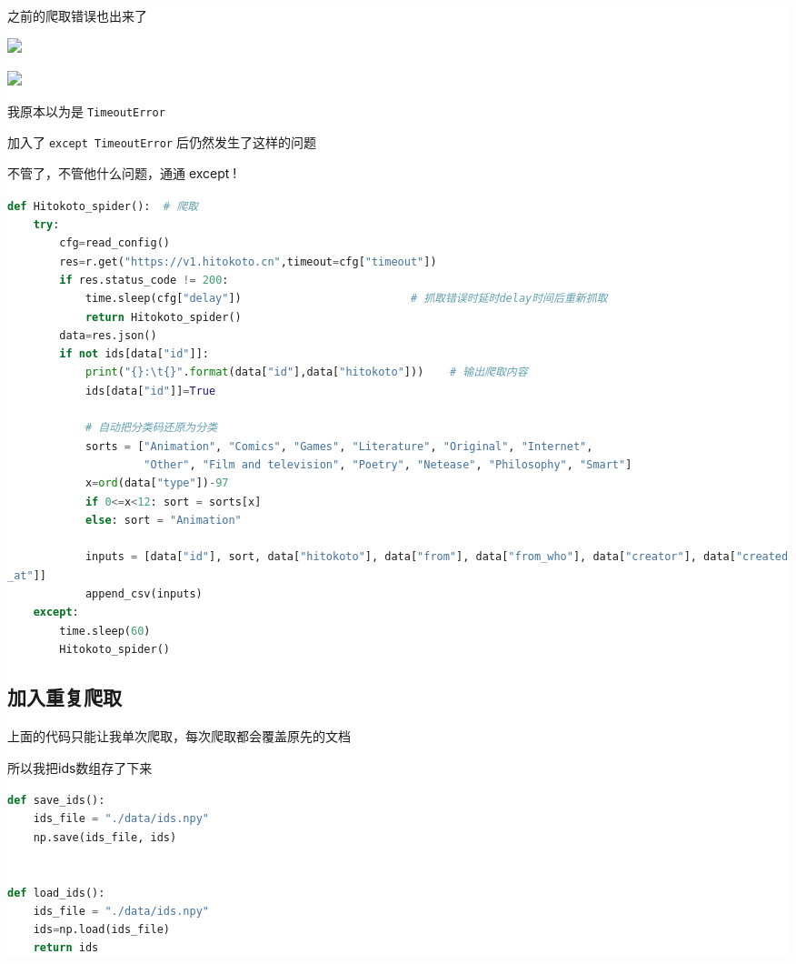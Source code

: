 之前的爬取错误也出来了

![](https://noionion-picture-bed.oss-cn-hangzhou.aliyuncs.com/img/98AF804F886C8E103E053686F3C1B219.png)

![](https://noionion-picture-bed.oss-cn-hangzhou.aliyuncs.com/img/B5ABF194905AA6D17F6A96DFCBBC8050.png)

我原本以为是 `TimeoutError`

加入了 `except TimeoutError` 后仍然发生了这样的问题

不管了，不管他什么问题，通通 except !

```python
def Hitokoto_spider():  # 爬取
    try:
        cfg=read_config()
        res=r.get("https://v1.hitokoto.cn",timeout=cfg["timeout"])
        if res.status_code != 200:
            time.sleep(cfg["delay"])                          # 抓取错误时延时delay时间后重新抓取
            return Hitokoto_spider()
        data=res.json()
        if not ids[data["id"]]:
            print("{}:\t{}".format(data["id"],data["hitokoto"]))    # 输出爬取内容
            ids[data["id"]]=True

            # 自动把分类码还原为分类
            sorts = ["Animation", "Comics", "Games", "Literature", "Original", "Internet",
                     "Other", "Film and television", "Poetry", "Netease", "Philosophy", "Smart"]
            x=ord(data["type"])-97
            if 0<=x<12: sort = sorts[x]
            else: sort = "Animation"

            inputs = [data["id"], sort, data["hitokoto"], data["from"], data["from_who"], data["creator"], data["created_at"]]
            append_csv(inputs)
    except:
        time.sleep(60)
        Hitokoto_spider()
```

## 加入重复爬取

上面的代码只能让我单次爬取，每次爬取都会覆盖原先的文档

所以我把ids数组存了下来

```python
def save_ids():
    ids_file = "./data/ids.npy"
    np.save(ids_file, ids)


def load_ids():
    ids_file = "./data/ids.npy"
    ids=np.load(ids_file)
    return ids
```
